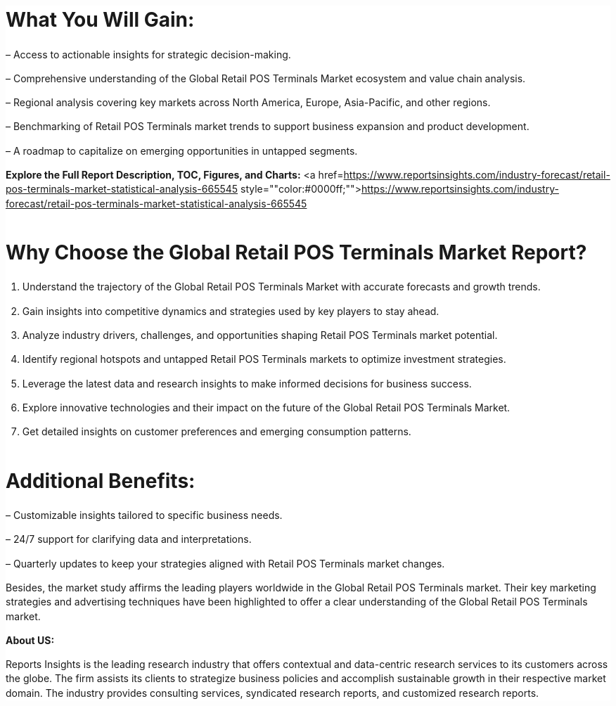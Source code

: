 # <strong>What You Will Gain:</strong>

– Access to actionable insights for strategic decision-making.

– Comprehensive understanding of the Global Retail POS Terminals Market ecosystem and value chain analysis.

– Regional analysis covering key markets across North America, Europe, Asia-Pacific, and other regions.

– Benchmarking of Retail POS Terminals market trends to support business expansion and product development.

– A roadmap to capitalize on emerging opportunities in untapped segments.

<strong>Explore the Full Report Description, TOC, Figures, and Charts:</strong>
<a href=https://www.reportsinsights.com/industry-forecast/retail-pos-terminals-market-statistical-analysis-665545 style=""color:#0000ff;"">https://www.reportsinsights.com/industry-forecast/retail-pos-terminals-market-statistical-analysis-665545</a>

# <strong>Why Choose the Global Retail POS Terminals Market Report?</strong>

1. Understand the trajectory of the Global Retail POS Terminals Market with accurate forecasts and growth trends.

2. Gain insights into competitive dynamics and strategies used by key players to stay ahead.

3. Analyze industry drivers, challenges, and opportunities shaping Retail POS Terminals market potential.

4. Identify regional hotspots and untapped Retail POS Terminals markets to optimize investment strategies.

5. Leverage the latest data and research insights to make informed decisions for business success.

6. Explore innovative technologies and their impact on the future of the Global Retail POS Terminals Market.

7. Get detailed insights on customer preferences and emerging consumption patterns.

# <strong>Additional Benefits:</strong>

– Customizable insights tailored to specific business needs.

– 24/7 support for clarifying data and interpretations.

– Quarterly updates to keep your strategies aligned with Retail POS Terminals market changes.

Besides, the market study affirms the leading players worldwide in the Global Retail POS Terminals market. Their key marketing strategies and advertising techniques have been highlighted to offer a clear understanding of the Global Retail POS Terminals market.

<strong><strong>About US</strong>:</strong>

Reports Insights is the leading research industry that offers contextual and data-centric research services to its customers across the globe. The firm assists its clients to strategize business policies and accomplish sustainable growth in their respective market domain. The industry provides consulting services, syndicated research reports, and customized research reports.
